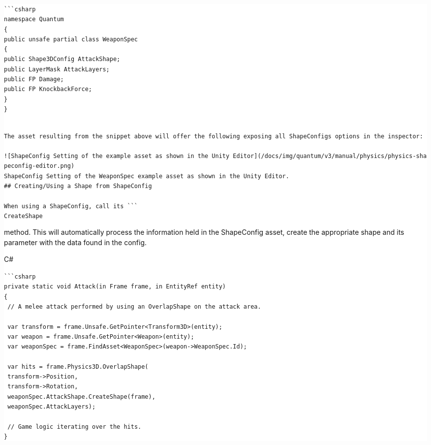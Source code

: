 ```
```csharp
namespace Quantum
{
public unsafe partial class WeaponSpec
{
public Shape3DConfig AttackShape;
public LayerMask AttackLayers;
public FP Damage;
public FP KnockbackForce;
}
}

```

```

The asset resulting from the snippet above will offer the following exposing all ShapeConfigs options in the inspector:

![ShapeConfig Setting of the example asset as shown in the Unity Editor](/docs/img/quantum/v3/manual/physics/physics-shapeconfig-editor.png)
ShapeConfig Setting of the WeaponSpec example asset as shown in the Unity Editor.
## Creating/Using a Shape from ShapeConfig

When using a ShapeConfig, call its ```
CreateShape
```

 method. This will automatically process the information held in the ShapeConfig asset, create the appropriate shape and its parameter with the data found in the config.

C#

```
```csharp
private static void Attack(in Frame frame, in EntityRef entity)
{
 // A melee attack performed by using an OverlapShape on the attack area.

 var transform = frame.Unsafe.GetPointer<Transform3D>(entity);
 var weapon = frame.Unsafe.GetPointer<Weapon>(entity);
 var weaponSpec = frame.FindAsset<WeaponSpec>(weapon->WeaponSpec.Id);

 var hits = frame.Physics3D.OverlapShape(
 transform->Position,
 transform->Rotation,
 weaponSpec.AttackShape.CreateShape(frame),
 weaponSpec.AttackLayers);

 // Game logic iterating over the hits.
}

```
